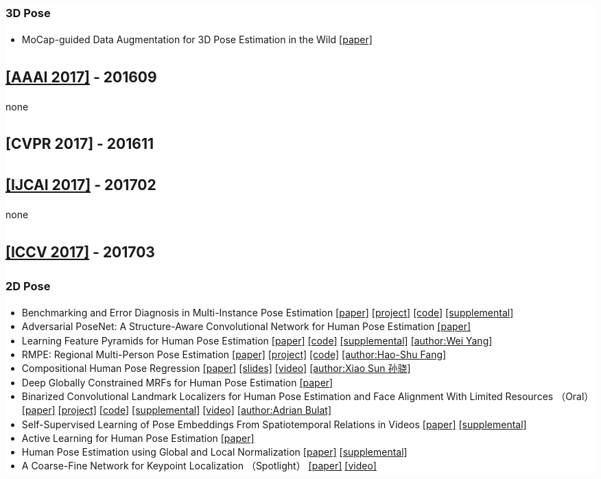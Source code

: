 ### 3D Pose
- MoCap-guided Data Augmentation for 3D Pose Estimation in the Wild [[paper]](https://arxiv.org/abs/1607.02046) 


## [[AAAI 2017]](https://aaai.org/Conferences/AAAI/aaai17.php) - 201609
none

## [CVPR 2017] - 201611


## [[IJCAI 2017]](http://ijcai-17.org/) - 201702
none


## [[ICCV 2017]](http://iccv2017.thecvf.com/) - 201703
### 2D Pose
- Benchmarking and Error Diagnosis in Multi-Instance Pose Estimation [[paper]](https://arxiv.org/abs/1707.05388) [[project]](http://www.vision.caltech.edu/~mronchi/projects/PoseErrorDiagnosis/)  [[code]](https://github.com/matteorr/coco-analyze) [[supplemental]](http://openaccess.thecvf.com/content_ICCV_2017/supplemental/Ronchi_Benchmarking_and_Error_ICCV_2017_supplemental.zip)
- Adversarial PoseNet: A Structure-Aware Convolutional Network for Human Pose Estimation [[paper]](https://arxiv.org/abs/1705.00389)
- Learning Feature Pyramids for Human Pose Estimation [[paper]](https://arxiv.org/abs/1708.01101) [[code]](https://github.com/bearpaw/PyraNet) [[supplemental]](http://openaccess.thecvf.com/content_ICCV_2017/supplemental/Yang_Learning_Feature_Pyramids_ICCV_2017_supplemental.pdf) [[author:Wei Yang]](http://www.ee.cuhk.edu.hk/~wyang/)
- RMPE: Regional Multi-Person Pose Estimation [[paper]](https://arxiv.org/abs/1612.00137) [[project]](http://mvig.sjtu.edu.cn/publications/rmpe.html)  [[code]](https://github.com/Fang-Haoshu/RMPE) [[author:Hao-Shu Fang]](https://fang-haoshu.github.io/)
- Compositional Human Pose Regression [[paper]](https://arxiv.org/abs/1704.00159) [[slides]](https://jimmysuen.github.io/slides/xiaosun_compositional_pose.pptx) [[video]](https://www.youtube.com/watch?v=c-hgHqVK90M) [[author:Xiao Sun 孙骁]](https://jimmysuen.github.io/)
- Deep Globally Constrained MRFs for Human Pose Estimation [[paper]](http://openaccess.thecvf.com/content_ICCV_2017/papers/Marras_Deep_Globally_Constrained_ICCV_2017_paper.pdf)
- Binarized Convolutional Landmark Localizers for Human Pose Estimation and Face Alignment With Limited Resources （Oral）[[paper]](https://arxiv.org/abs/1703.00862) [[project]](https://adrianbulat.com/binary-cnn-landmarks)  [[code]](https://github.com/1adrianb/binary-human-pose-estimation) [[supplemental]](http://openaccess.thecvf.com/content_ICCV_2017/supplemental/Bulat_Binarized_Convolutional_Landmark_ICCV_2017_supplemental.pdf) [[video]](https://www.youtube.com/watch?v=uI4Mrat8YVU)  [[author:Adrian Bulat]](https://www.adrianbulat.com/)
- Self-Supervised Learning of Pose Embeddings From Spatiotemporal Relations in Videos [[paper]](https://arxiv.org/abs/1708.02179) [[supplemental]](http://openaccess.thecvf.com/content_ICCV_2017/supplemental/Sumer_Self-Supervised_Learning_of_ICCV_2017_supplemental.pdf)
- Active Learning for Human Pose Estimation [[paper]](http://openaccess.thecvf.com/content_ICCV_2017/papers/Liu_Active_Learning_for_ICCV_2017_paper.pdf)
- Human Pose Estimation using Global and Local Normalization [[paper]](https://arxiv.org/abs/1709.07220) [[supplemental]](http://openaccess.thecvf.com/content_ICCV_2017/supplemental/Sun_Human_Pose_Estimation_ICCV_2017_supplemental.pdf)
- A Coarse-Fine Network for Keypoint Localization （Spotlight） [[paper]](http://openaccess.thecvf.com/content_ICCV_2017/papers/Huang_A_Coarse-Fine_Network_ICCV_2017_paper.pdf) [[video]](https://www.youtube.com/watch?v=7u3U51Y9kbo)
